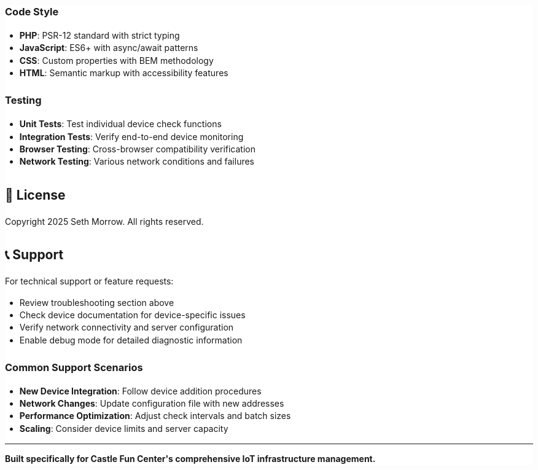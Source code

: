 ### Code Style
- **PHP**: PSR-12 standard with strict typing
- **JavaScript**: ES6+ with async/await patterns
- **CSS**: Custom properties with BEM methodology
- **HTML**: Semantic markup with accessibility features

### Testing
- **Unit Tests**: Test individual device check functions
- **Integration Tests**: Verify end-to-end device monitoring
- **Browser Testing**: Cross-browser compatibility verification
- **Network Testing**: Various network conditions and failures

## 📄 License

Copyright 2025 Seth Morrow. All rights reserved.

## 📞 Support

For technical support or feature requests:
- Review troubleshooting section above
- Check device documentation for device-specific issues
- Verify network connectivity and server configuration
- Enable debug mode for detailed diagnostic information

### Common Support Scenarios
- **New Device Integration**: Follow device addition procedures
- **Network Changes**: Update configuration file with new addresses
- **Performance Optimization**: Adjust check intervals and batch sizes
- **Scaling**: Consider device limits and server capacity

---

**Built specifically for Castle Fun Center's comprehensive IoT infrastructure management.**
